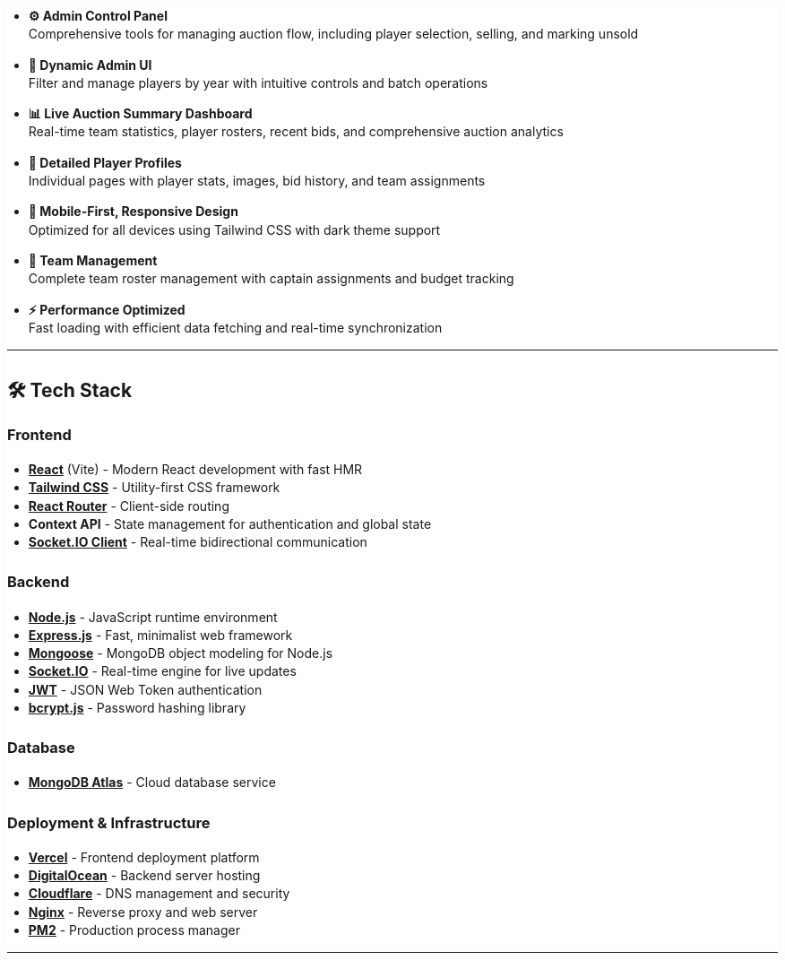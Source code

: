 - **⚙️ Admin Control Panel**  
  Comprehensive tools for managing auction flow, including player selection, selling, and marking unsold

- **🎯 Dynamic Admin UI**  
  Filter and manage players by year with intuitive controls and batch operations

- **📊 Live Auction Summary Dashboard**  
  Real-time team statistics, player rosters, recent bids, and comprehensive auction analytics

- **👤 Detailed Player Profiles**  
  Individual pages with player stats, images, bid history, and team assignments

- **📱 Mobile-First, Responsive Design**  
  Optimized for all devices using Tailwind CSS with dark theme support

- **🏏 Team Management**  
  Complete team roster management with captain assignments and budget tracking

- **⚡ Performance Optimized**  
  Fast loading with efficient data fetching and real-time synchronization

---

## 🛠️ Tech Stack

### Frontend

- **[React](https://react.dev/)** (Vite) - Modern React development with fast HMR
- **[Tailwind CSS](https://tailwindcss.com/)** - Utility-first CSS framework
- **[React Router](https://reactrouter.com/)** - Client-side routing
- **Context API** - State management for authentication and global state
- **[Socket.IO Client](https://socket.io/)** - Real-time bidirectional communication

### Backend

- **[Node.js](https://nodejs.org/)** - JavaScript runtime environment
- **[Express.js](https://expressjs.com/)** - Fast, minimalist web framework
- **[Mongoose](https://mongoosejs.com/)** - MongoDB object modeling for Node.js
- **[Socket.IO](https://socket.io/)** - Real-time engine for live updates
- **[JWT](https://jwt.io/)** - JSON Web Token authentication
- **[bcrypt.js](https://github.com/kelektiv/node.bcrypt.js)** - Password hashing library

### Database

- **[MongoDB Atlas](https://www.mongodb.com/atlas)** - Cloud database service

### Deployment & Infrastructure

- **[Vercel](https://vercel.com/)** - Frontend deployment platform
- **[DigitalOcean](https://www.digitalocean.com/)** - Backend server hosting
- **[Cloudflare](https://www.cloudflare.com/)** - DNS management and security
- **[Nginx](https://nginx.org/)** - Reverse proxy and web server
- **[PM2](https://pm2.keymetrics.io/)** - Production process manager

---